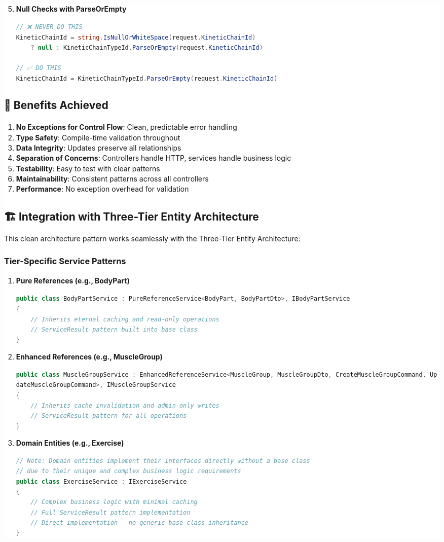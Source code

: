 5. **Null Checks with ParseOrEmpty**
   ```csharp
   // ❌ NEVER DO THIS
   KineticChainId = string.IsNullOrWhiteSpace(request.KineticChainId) 
       ? null : KineticChainTypeId.ParseOrEmpty(request.KineticChainId)
   
   // ✅ DO THIS
   KineticChainId = KineticChainTypeId.ParseOrEmpty(request.KineticChainId)
   ```

## 🎯 **Benefits Achieved**

1. **No Exceptions for Control Flow**: Clean, predictable error handling
2. **Type Safety**: Compile-time validation throughout
3. **Data Integrity**: Updates preserve all relationships
4. **Separation of Concerns**: Controllers handle HTTP, services handle business logic
5. **Testability**: Easy to test with clear patterns
6. **Maintainability**: Consistent patterns across all controllers
7. **Performance**: No exception overhead for validation

## 🏗️ **Integration with Three-Tier Entity Architecture**

This clean architecture pattern works seamlessly with the Three-Tier Entity Architecture:

### **Tier-Specific Service Patterns**

1. **Pure References (e.g., BodyPart)**
   ```csharp
   public class BodyPartService : PureReferenceService<BodyPart, BodyPartDto>, IBodyPartService
   {
       // Inherits eternal caching and read-only operations
       // ServiceResult pattern built into base class
   }
   ```

2. **Enhanced References (e.g., MuscleGroup)**
   ```csharp
   public class MuscleGroupService : EnhancedReferenceService<MuscleGroup, MuscleGroupDto, CreateMuscleGroupCommand, UpdateMuscleGroupCommand>, IMuscleGroupService
   {
       // Inherits cache invalidation and admin-only writes
       // ServiceResult pattern for all operations
   }
   ```

3. **Domain Entities (e.g., Exercise)**
   ```csharp
   // Note: Domain entities implement their interfaces directly without a base class
   // due to their unique and complex business logic requirements
   public class ExerciseService : IExerciseService
   {
       // Complex business logic with minimal caching
       // Full ServiceResult pattern implementation
       // Direct implementation - no generic base class inheritance
   }
   ```
